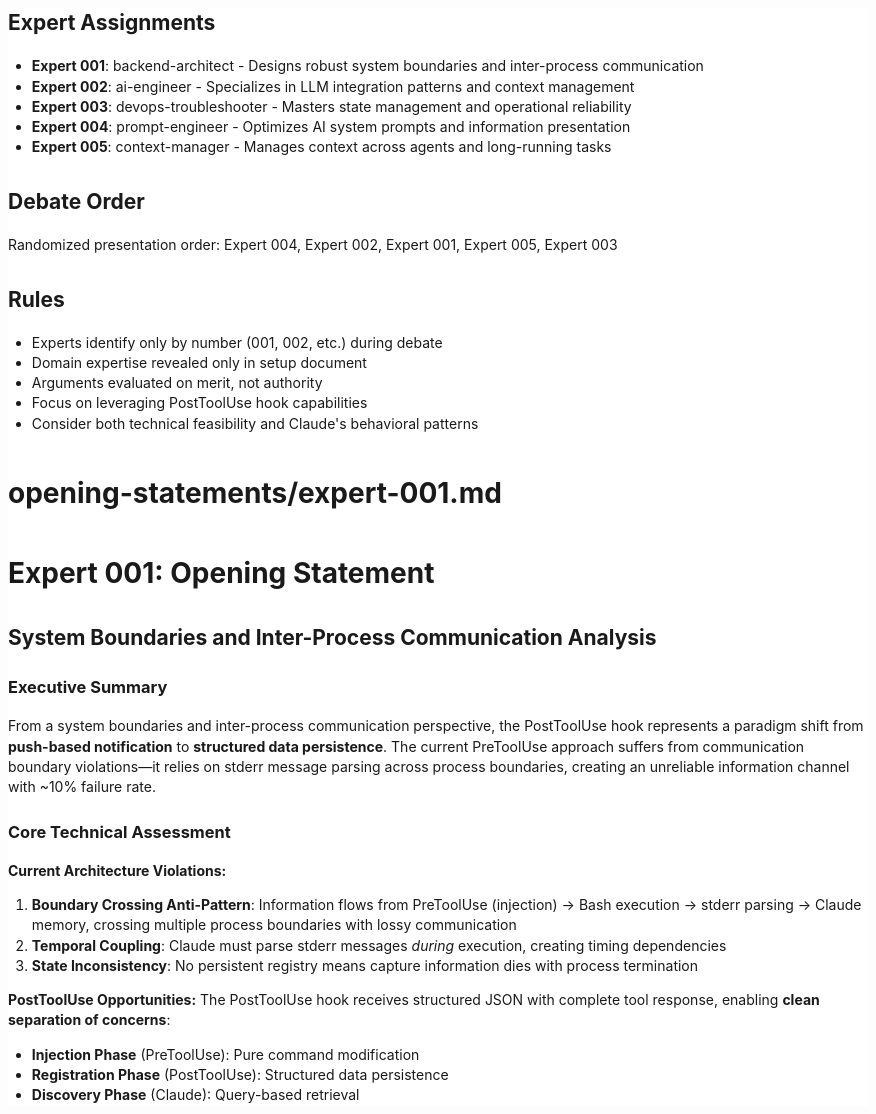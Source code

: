 ## Expert Assignments

- **Expert 001**: backend-architect - Designs robust system boundaries and inter-process communication
- **Expert 002**: ai-engineer - Specializes in LLM integration patterns and context management
- **Expert 003**: devops-troubleshooter - Masters state management and operational reliability
- **Expert 004**: prompt-engineer - Optimizes AI system prompts and information presentation
- **Expert 005**: context-manager - Manages context across agents and long-running tasks

## Debate Order

Randomized presentation order: Expert 004, Expert 002, Expert 001, Expert 005, Expert 003

## Rules

- Experts identify only by number (001, 002, etc.) during debate
- Domain expertise revealed only in setup document
- Arguments evaluated on merit, not authority
- Focus on leveraging PostToolUse hook capabilities
- Consider both technical feasibility and Claude's behavioral patterns

# opening-statements/expert-001.md
# Expert 001: Opening Statement
## System Boundaries and Inter-Process Communication Analysis

### Executive Summary

From a system boundaries and inter-process communication perspective, the PostToolUse hook represents a paradigm shift from **push-based notification** to **structured data persistence**. The current PreToolUse approach suffers from communication boundary violations—it relies on stderr message parsing across process boundaries, creating an unreliable information channel with ~10% failure rate.

### Core Technical Assessment

**Current Architecture Violations:**
1. **Boundary Crossing Anti-Pattern**: Information flows from PreToolUse (injection) → Bash execution → stderr parsing → Claude memory, crossing multiple process boundaries with lossy communication
2. **Temporal Coupling**: Claude must parse stderr messages *during* execution, creating timing dependencies
3. **State Inconsistency**: No persistent registry means capture information dies with process termination

**PostToolUse Opportunities:**
The PostToolUse hook receives structured JSON with complete tool response, enabling **clean separation of concerns**:
- **Injection Phase** (PreToolUse): Pure command modification
- **Registration Phase** (PostToolUse): Structured data persistence
- **Discovery Phase** (Claude): Query-based retrieval

